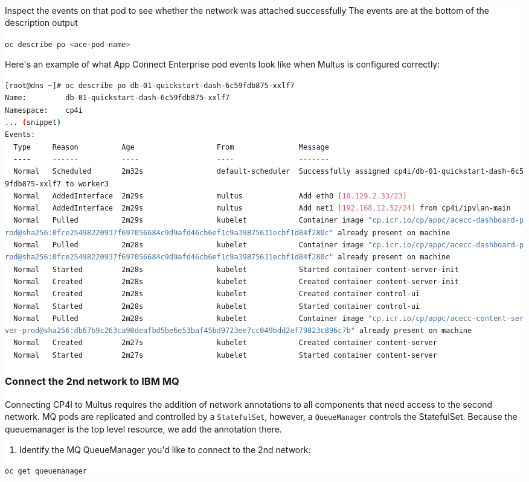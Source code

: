 Inspect the events on that pod to see whether the network was attached successfully
The events are at the bottom of the description output
```bash
oc describe po <ace-pod-name>
```

Here's an example of what App Connect Enterprise pod events look like when Multus is configured correctly:
```bash
[root@dns ~]# oc describe po db-01-quickstart-dash-6c59fdb875-xxlf7
Name:         db-01-quickstart-dash-6c59fdb875-xxlf7
Namespace:    cp4i
... (snippet)
Events:
  Type     Reason          Age                   From               Message
  ----     ------          ----                  ----               -------
  Normal   Scheduled       2m32s                 default-scheduler  Successfully assigned cp4i/db-01-quickstart-dash-6c59fdb875-xxlf7 to worker3
  Normal   AddedInterface  2m29s                 multus             Add eth0 [10.129.2.33/23]
  Normal   AddedInterface  2m29s                 multus             Add net1 [192.168.12.52/24] from cp4i/ipvlan-main
  Normal   Pulled          2m29s                 kubelet            Container image "cp.icr.io/cp/appc/acecc-dashboard-prod@sha256:0fce25498220937f697056684c9d9afd46cb6ef1c9a39875631ecbf1d84f280c" already present on machine
  Normal   Pulled          2m28s                 kubelet            Container image "cp.icr.io/cp/appc/acecc-dashboard-prod@sha256:0fce25498220937f697056684c9d9afd46cb6ef1c9a39875631ecbf1d84f280c" already present on machine
  Normal   Started         2m28s                 kubelet            Started container content-server-init
  Normal   Created         2m28s                 kubelet            Created container content-server-init
  Normal   Created         2m28s                 kubelet            Created container control-ui
  Normal   Started         2m28s                 kubelet            Started container control-ui
  Normal   Pulled          2m28s                 kubelet            Container image "cp.icr.io/cp/appc/acecc-content-server-prod@sha256:db67b9c263ca90deafbd5be6e53baf45bd9723ee7cc049bdd2ef79823c896c7b" already present on machine
  Normal   Created         2m27s                 kubelet            Created container content-server
  Normal   Started         2m27s                 kubelet            Started container content-server
```

### Connect the 2nd network to IBM MQ
Connecting CP4I to Multus requires the addition of network annotations to all components that need access to the second network.
MQ pods are replicated and controlled by a ``StatefulSet``, however, a ``QueueManager`` controls the StatefulSet.
Because the queuemanager is the top level resource, we add the annotation there.

1. Identify the MQ QueueManager you'd like to connect to the 2nd network:
```bash
oc get queuemanager
```
